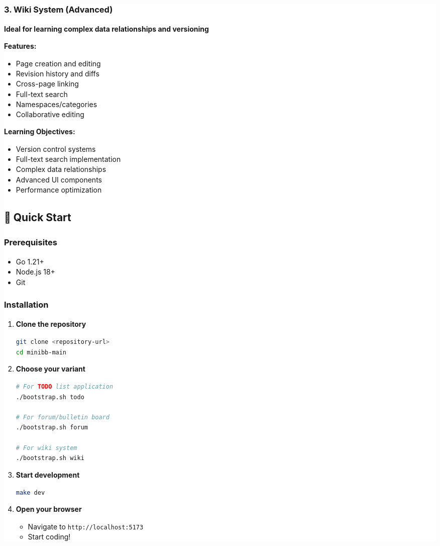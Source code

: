 ### 3. Wiki System (Advanced)
**Ideal for learning complex data relationships and versioning**

**Features:**
- Page creation and editing
- Revision history and diffs
- Cross-page linking
- Full-text search
- Namespaces/categories
- Collaborative editing

**Learning Objectives:**
- Version control systems
- Full-text search implementation
- Complex data relationships
- Advanced UI components
- Performance optimization

## 🚀 Quick Start

### Prerequisites
- Go 1.21+
- Node.js 18+
- Git

### Installation

1. **Clone the repository**
   ```bash
   git clone <repository-url>
   cd minibb-main
   ```

2. **Choose your variant**
   ```bash
   # For TODO list application
   ./bootstrap.sh todo
   
   # For forum/bulletin board
   ./bootstrap.sh forum
   
   # For wiki system
   ./bootstrap.sh wiki
   ```

3. **Start development**
   ```bash
   make dev
   ```

4. **Open your browser**
   - Navigate to `http://localhost:5173`
   - Start coding!
